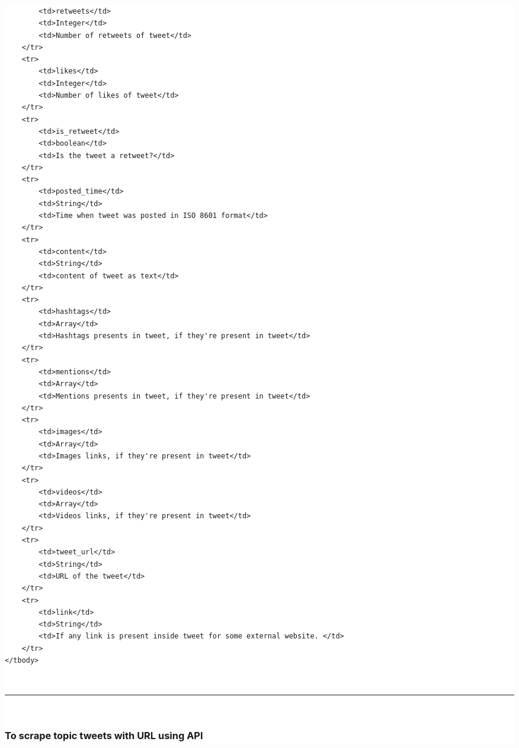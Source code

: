             <td>retweets</td>
            <td>Integer</td>
            <td>Number of retweets of tweet</td>
        </tr>
        <tr>
            <td>likes</td>
            <td>Integer</td>
            <td>Number of likes of tweet</td>
        </tr>
        <tr>
            <td>is_retweet</td>
            <td>boolean</td>
            <td>Is the tweet a retweet?</td>
        </tr>
        <tr>
            <td>posted_time</td>
            <td>String</td>
            <td>Time when tweet was posted in ISO 8601 format</td>
        </tr>
        <tr>
            <td>content</td>
            <td>String</td>
            <td>content of tweet as text</td>
        </tr>
        <tr>
            <td>hashtags</td>
            <td>Array</td>
            <td>Hashtags presents in tweet, if they're present in tweet</td>
        </tr>
        <tr>
            <td>mentions</td>
            <td>Array</td>
            <td>Mentions presents in tweet, if they're present in tweet</td>
        </tr>
        <tr>
            <td>images</td>
            <td>Array</td>
            <td>Images links, if they're present in tweet</td>
        </tr>
        <tr>
            <td>videos</td>
            <td>Array</td>
            <td>Videos links, if they're present in tweet</td>
        </tr>
        <tr>
            <td>tweet_url</td>
            <td>String</td>
            <td>URL of the tweet</td>
        </tr>
        <tr>
            <td>link</td>
            <td>String</td>
            <td>If any link is present inside tweet for some external website. </td>
        </tr>
    </tbody>
</table>
</div>
<br>
<hr>
<br>
<h3 id="scrape_with_api">To scrape topic tweets with URL using API </h3>
